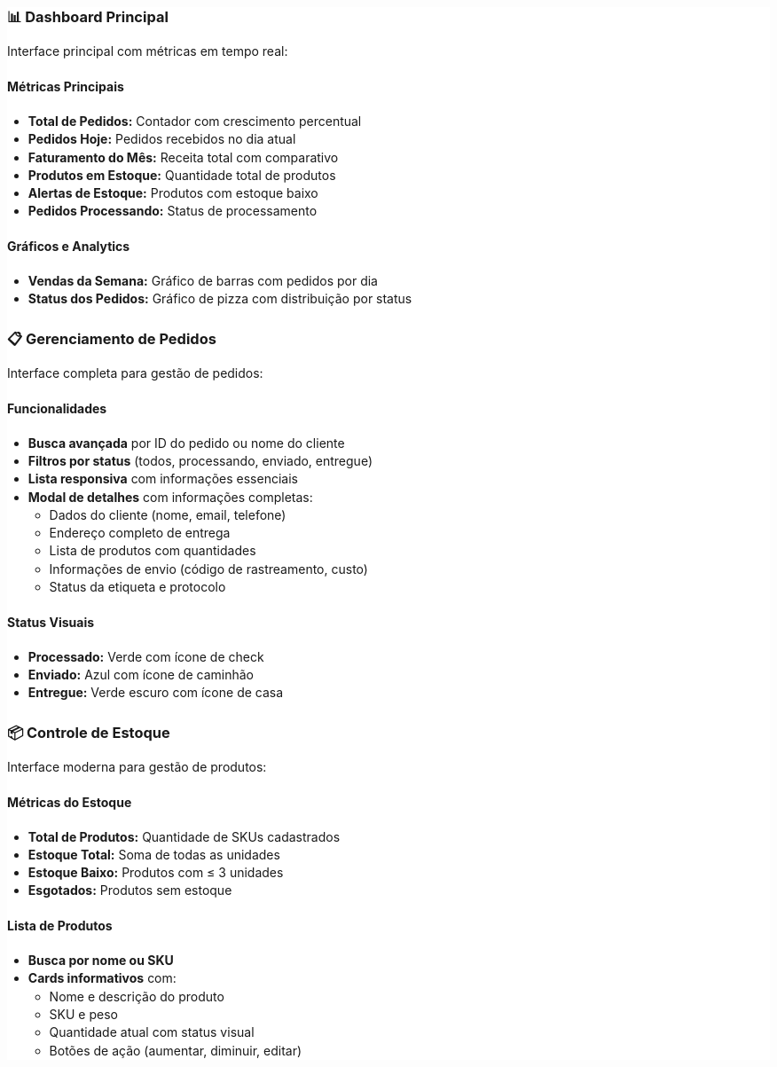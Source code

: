### 📊 Dashboard Principal
Interface principal com métricas em tempo real:

#### Métricas Principais
- **Total de Pedidos:** Contador com crescimento percentual
- **Pedidos Hoje:** Pedidos recebidos no dia atual
- **Faturamento do Mês:** Receita total com comparativo
- **Produtos em Estoque:** Quantidade total de produtos
- **Alertas de Estoque:** Produtos com estoque baixo
- **Pedidos Processando:** Status de processamento

#### Gráficos e Analytics
- **Vendas da Semana:** Gráfico de barras com pedidos por dia
- **Status dos Pedidos:** Gráfico de pizza com distribuição por status

### 📋 Gerenciamento de Pedidos
Interface completa para gestão de pedidos:

#### Funcionalidades
- **Busca avançada** por ID do pedido ou nome do cliente
- **Filtros por status** (todos, processando, enviado, entregue)
- **Lista responsiva** com informações essenciais
- **Modal de detalhes** com informações completas:
  - Dados do cliente (nome, email, telefone)
  - Endereço completo de entrega
  - Lista de produtos com quantidades
  - Informações de envio (código de rastreamento, custo)
  - Status da etiqueta e protocolo

#### Status Visuais
- **Processado:** Verde com ícone de check
- **Enviado:** Azul com ícone de caminhão
- **Entregue:** Verde escuro com ícone de casa

### 📦 Controle de Estoque
Interface moderna para gestão de produtos:

#### Métricas do Estoque
- **Total de Produtos:** Quantidade de SKUs cadastrados
- **Estoque Total:** Soma de todas as unidades
- **Estoque Baixo:** Produtos com ≤ 3 unidades
- **Esgotados:** Produtos sem estoque

#### Lista de Produtos
- **Busca por nome ou SKU**
- **Cards informativos** com:
  - Nome e descrição do produto
  - SKU e peso
  - Quantidade atual com status visual
  - Botões de ação (aumentar, diminuir, editar)
